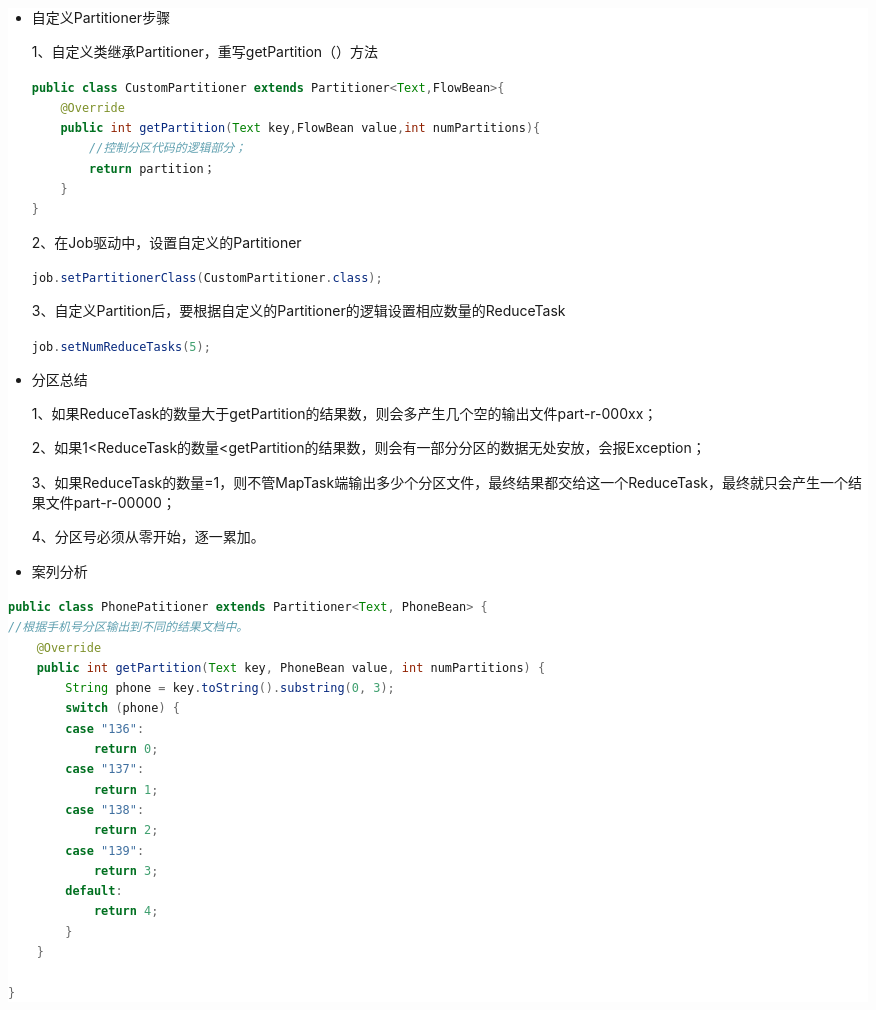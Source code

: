 * 自定义Partitioner步骤

  1、自定义类继承Partitioner，重写getPartition（）方法

  ```java
  public class CustomPartitioner extends Partitioner<Text,FlowBean>{
      @Override
      public int getPartition(Text key,FlowBean value,int numPartitions){
          //控制分区代码的逻辑部分；
          return partition；
      }
  }
  ```

  2、在Job驱动中，设置自定义的Partitioner

  ```java
  job.setPartitionerClass(CustomPartitioner.class);
  ```

  3、自定义Partition后，要根据自定义的Partitioner的逻辑设置相应数量的ReduceTask

  ```java
  job.setNumReduceTasks(5);
  ```

* 分区总结

  1、如果ReduceTask的数量大于getPartition的结果数，则会多产生几个空的输出文件part-r-000xx；

  2、如果1<ReduceTask的数量<getPartition的结果数，则会有一部分分区的数据无处安放，会报Exception；

  3、如果ReduceTask的数量=1，则不管MapTask端输出多少个分区文件，最终结果都交给这一个ReduceTask，最终就只会产生一个结果文件part-r-00000；

  4、分区号必须从零开始，逐一累加。

* 案列分析

```java
public class PhonePatitioner extends Partitioner<Text, PhoneBean> {
//根据手机号分区输出到不同的结果文档中。
	@Override
	public int getPartition(Text key, PhoneBean value, int numPartitions) {
		String phone = key.toString().substring(0, 3);
		switch (phone) {
		case "136":
			return 0;
		case "137":
			return 1;
		case "138":
			return 2;
		case "139":
			return 3;
		default:
			return 4;
		}
	}

}
```
